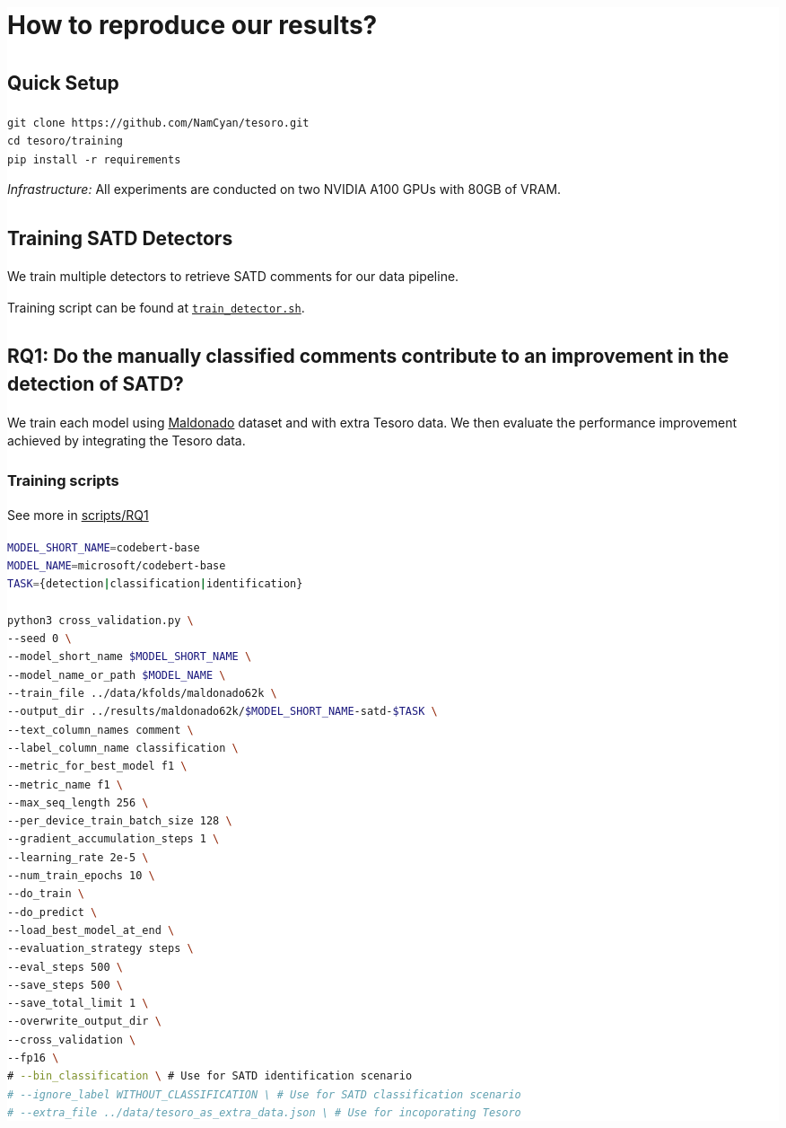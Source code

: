 # How to reproduce our results?

## Quick Setup
```
git clone https://github.com/NamCyan/tesoro.git 
cd tesoro/training
pip install -r requirements
```

*Infrastructure:* All experiments are conducted on two NVIDIA A100 GPUs with 80GB of VRAM.

## Training SATD Detectors
We train multiple detectors to retrieve SATD comments for our data pipeline.

Training script can be found at [`train_detector.sh`](scripts/train_detector.sh).

## RQ1: Do the manually classified comments contribute to an improvement in the detection of SATD?

We train each model using [Maldonado](https://github.com/maldonado/tse.satd.data) dataset and with extra Tesoro data. We then evaluate the performance improvement achieved by integrating the Tesoro data.


### Training scripts 
See more in [scripts/RQ1](scripts/RQ1)

```bash
MODEL_SHORT_NAME=codebert-base
MODEL_NAME=microsoft/codebert-base
TASK={detection|classification|identification}

python3 cross_validation.py \
--seed 0 \
--model_short_name $MODEL_SHORT_NAME \
--model_name_or_path $MODEL_NAME \
--train_file ../data/kfolds/maldonado62k \
--output_dir ../results/maldonado62k/$MODEL_SHORT_NAME-satd-$TASK \
--text_column_names comment \
--label_column_name classification \
--metric_for_best_model f1 \
--metric_name f1 \
--max_seq_length 256 \
--per_device_train_batch_size 128 \
--gradient_accumulation_steps 1 \
--learning_rate 2e-5 \
--num_train_epochs 10 \
--do_train \
--do_predict \
--load_best_model_at_end \
--evaluation_strategy steps \
--eval_steps 500 \
--save_steps 500 \
--save_total_limit 1 \
--overwrite_output_dir \
--cross_validation \
--fp16 \
# --bin_classification \ # Use for SATD identification scenario
# --ignore_label WITHOUT_CLASSIFICATION \ # Use for SATD classification scenario
# --extra_file ../data/tesoro_as_extra_data.json \ # Use for incoporating Tesoro
```
